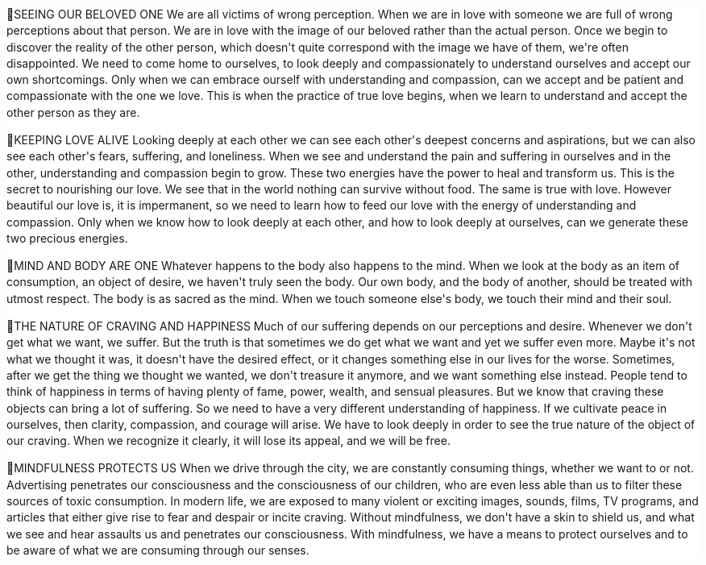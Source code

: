 SEEING OUR BELOVED ONE We are all victims of wrong perception. When we
are in love with someone we are full of wrong perceptions about that
person. We are in love with the image of our beloved rather than the
actual person. Once we begin to discover the reality of the other
person, which doesn't quite correspond with the image we have of them,
we're often disappointed. We need to come home to ourselves, to look
deeply and compassionately to understand ourselves and accept our own
shortcomings. Only when we can embrace ourself with understanding and
compassion, can we accept and be patient and compassionate with the one
we love. This is when the practice of true love begins, when we learn to
understand and accept the other person as they are.

KEEPING LOVE ALIVE Looking deeply at each other we can see each other's
deepest concerns and aspirations, but we can also see each other's
fears, suffering, and loneliness. When we see and understand the pain
and suffering in ourselves and in the other, understanding and
compassion begin to grow. These two energies have the power to heal and
transform us. This is the secret to nourishing our love. We see that in
the world nothing can survive without food. The same is true with love.
However beautiful our love is, it is impermanent, so we need to learn
how to feed our love with the energy of understanding and compassion.
Only when we know how to look deeply at each other, and how to look
deeply at ourselves, can we generate these two precious energies.

MIND AND BODY ARE ONE Whatever happens to the body also happens to the
mind. When we look at the body as an item of consumption, an object of
desire, we haven't truly seen the body. Our own body, and the body of
another, should be treated with utmost respect. The body is as sacred as
the mind. When we touch someone else's body, we touch their mind and
their soul.

THE NATURE OF CRAVING AND HAPPINESS Much of our suffering depends on our
perceptions and desire. Whenever we don't get what we want, we suffer.
But the truth is that sometimes we do get what we want and yet we suffer
even more. Maybe it's not what we thought it was, it doesn't have the
desired effect, or it changes something else in our lives for the worse.
Sometimes, after we get the thing we thought we wanted, we don't
treasure it anymore, and we want something else instead. People tend to
think of happiness in terms of having plenty of fame, power, wealth, and
sensual pleasures. But we know that craving these objects can bring a
lot of suffering. So we need to have a very different understanding of
happiness. If we cultivate peace in ourselves, then clarity, compassion,
and courage will arise. We have to look deeply in order to see the true
nature of the object of our craving. When we recognize it clearly, it
will lose its appeal, and we will be free.

MINDFULNESS PROTECTS US When we drive through the city, we are
constantly consuming things, whether we want to or not. Advertising
penetrates our consciousness and the consciousness of our children, who
are even less able than us to filter these sources of toxic consumption.
In modern life, we are exposed to many violent or exciting images,
sounds, films, TV programs, and articles that either give rise to fear
and despair or incite craving. Without mindfulness, we don't have a skin
to shield us, and what we see and hear assaults us and penetrates our
consciousness. With mindfulness, we have a means to protect ourselves
and to be aware of what we are consuming through our senses.
